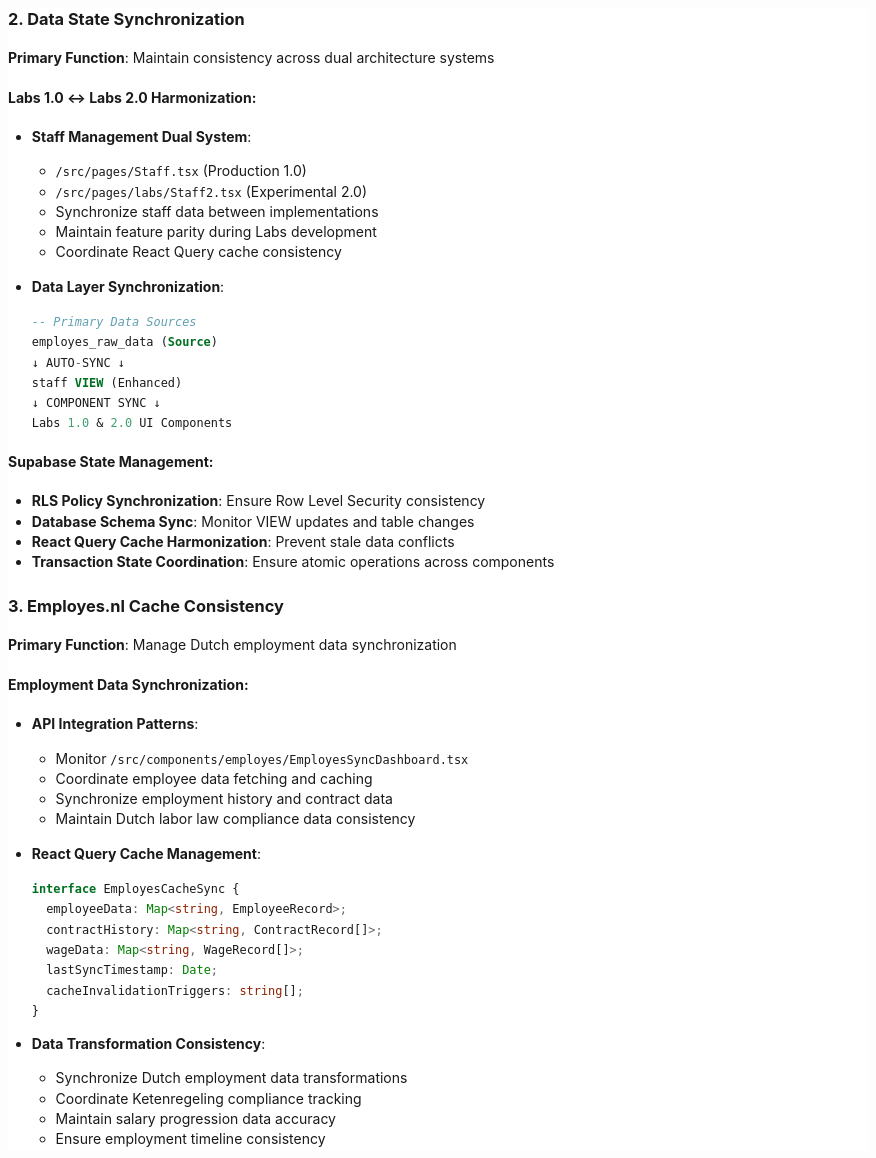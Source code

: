 ### 2. Data State Synchronization
**Primary Function**: Maintain consistency across dual architecture systems

#### Labs 1.0 ↔ Labs 2.0 Harmonization:
- **Staff Management Dual System**:
  - `/src/pages/Staff.tsx` (Production 1.0)
  - `/src/pages/labs/Staff2.tsx` (Experimental 2.0)
  - Synchronize staff data between implementations
  - Maintain feature parity during Labs development
  - Coordinate React Query cache consistency

- **Data Layer Synchronization**:
  ```sql
  -- Primary Data Sources
  employes_raw_data (Source)
  ↓ AUTO-SYNC ↓
  staff VIEW (Enhanced)
  ↓ COMPONENT SYNC ↓
  Labs 1.0 & 2.0 UI Components
  ```

#### Supabase State Management:
- **RLS Policy Synchronization**: Ensure Row Level Security consistency
- **Database Schema Sync**: Monitor VIEW updates and table changes
- **React Query Cache Harmonization**: Prevent stale data conflicts
- **Transaction State Coordination**: Ensure atomic operations across components

### 3. Employes.nl Cache Consistency
**Primary Function**: Manage Dutch employment data synchronization

#### Employment Data Synchronization:
- **API Integration Patterns**:
  - Monitor `/src/components/employes/EmployesSyncDashboard.tsx`
  - Coordinate employee data fetching and caching
  - Synchronize employment history and contract data
  - Maintain Dutch labor law compliance data consistency

- **React Query Cache Management**:
  ```typescript
  interface EmployesCacheSync {
    employeeData: Map<string, EmployeeRecord>;
    contractHistory: Map<string, ContractRecord[]>;
    wageData: Map<string, WageRecord[]>;
    lastSyncTimestamp: Date;
    cacheInvalidationTriggers: string[];
  }
  ```

- **Data Transformation Consistency**:
  - Synchronize Dutch employment data transformations
  - Coordinate Ketenregeling compliance tracking
  - Maintain salary progression data accuracy
  - Ensure employment timeline consistency
